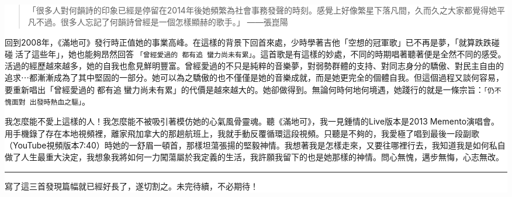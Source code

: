 >「很多人對何韻詩的印象已經是停留在2014年後她頻繁為社會事務發聲的時刻。感覺上好像繁星下落凡間，久而久之大家都覺得她平凡不過。很多人忘記了何韻詩曾經是一個怎樣顯赫的歌手。」 ——張崑陽 

回到2008年，《滿地可》發行時正值她的事業高峰。在這樣的背景下回首來處，少時學著吉他「空想的冠軍歌」已不再是夢，「就算跌跌碰碰 活了這些年」，她也能夠昂然回答 `「曾經愛過的 都有追 蠻力尚未有累」`。這首歌是有這樣的妙處，不同的時期唱著聽著便是全然不同的感受。活過的經歷越來越多，她的自我也愈見鮮明豐富。曾經愛過的不只是純粹的音樂夢，對弱勢群體的支持、對同志身分的驕傲、對民主自由的追求⋯都漸漸成為了其中堅固的一部分。她可以為之驕傲的也不僅僅是她的音樂成就，而是她更完全的個體自我。但這個過程又談何容易，要重新唱出「曾經愛過的 都有追 蠻力尚未有累」的代價是越來越大的。她卻做得到。無論何時何地何境遇，她踐行的就是一條宗旨：`「仍不愧面對 出發時熱血之驅」`。

我怎麼能不愛上這樣的人！我怎麼能不被吸引著模仿她的心氣風骨靈魂。聽《滿地可》，我一見鍾情的Live版本是2013 Memento演唱會。用手機錄了存在本地視頻裡，離家飛加拿大的那趟航班上，我就手動反覆循環這段視頻。只聽是不夠的，我愛極了唱到最後一段副歌（YouTube視頻版本7:40）時她的一舒眉一頓首，那樣坦蕩張揚的堅毅神情。我想著我是怎樣走來，又要往哪裡行去，我知道我是如何私自做了人生最重大決定，我想象我將如何一力闖蕩屬於我定義的生活，我許願我留下的也是她那樣的神情。問心無愧，邁步無悔，心志無改。

<iframe width="100%" height="315" src="https://www.youtube.com/embed/p6WEuB1U0xc?si=KzUrBI-38-LmhMye&amp;start=212" title="YouTube video player" frameborder="0" allow="accelerometer; autoplay; clipboard-write; encrypted-media; gyroscope; picture-in-picture; web-share" allowfullscreen></iframe>

<hr>

寫了這三首發現篇幅就已經好長了，遂切割之。未完待續，不必期待！